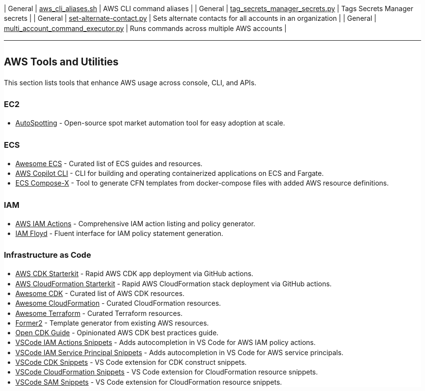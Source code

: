 | General        | [aws_cli_aliases.sh](cli/aws_cli_aliases.sh)                                                      | AWS CLI command aliases                                            |
| General        | [tag_secrets_manager_secrets.py](general/tag_secrets_manager_secrets.py)                          | Tags Secrets Manager secrets                                       |
| General        | [set-alternate-contact.py](general/set-alternate-contact.py)                                      | Sets alternate contacts for all accounts in an organization        |
| General        | [multi_account_command_executor.py](general/multi_account_command_executor.py)                    | Runs commands across multiple AWS accounts                         |


---

## AWS Tools and Utilities

This section lists tools that enhance AWS usage across console, CLI, and APIs.

### EC2
- [AutoSpotting](https://github.com/AutoSpotting/AutoSpotting) - Open-source spot market automation tool for easy adoption at scale.

### ECS
- [Awesome ECS](https://github.com/nathanpeck/awesome-ecs) - Curated list of ECS guides and resources.
- [AWS Copilot CLI](https://github.com/aws/copilot-cli) - CLI for building and operating containerized applications on ECS and Fargate.
- [ECS Compose-X](https://github.com/compose-x/ecs_composex) - Tool to generate CFN templates from docker-compose files with added AWS resource definitions.

### IAM
- [AWS IAM Actions](https://www.awsiamactions.io) - Comprehensive IAM action listing and policy generator.
- [IAM Floyd](https://github.com/udondan/iam-floyd) - Fluent interface for IAM policy statement generation.

### Infrastructure as Code
- [AWS CDK Starterkit](https://github.com/towardsthecloud/aws-cdk-starterkit) - Rapid AWS CDK app deployment via GitHub actions.
- [AWS CloudFormation Starterkit](https://github.com/towardsthecloud/aws-cloudformation-starterkit) - Rapid AWS CloudFormation stack deployment via GitHub actions.
- [Awesome CDK](https://github.com/kolomied/awesome-cdk) - Curated list of AWS CDK resources.
- [Awesome CloudFormation](https://github.com/aws-cloudformation/awesome-cloudformation) - Curated CloudFormation resources.
- [Awesome Terraform](https://github.com/shuaibiyy/awesome-terraform) - Curated Terraform resources.
- [Former2](https://github.com/iann0036/former2) - Template generator from existing AWS resources.
- [Open CDK Guide](https://github.com/kevinslin/open-cdk) - Opinionated AWS CDK best practices guide.
- [VSCode IAM Actions Snippets](https://github.com/towardsthecloud/vscode-iam-actions-snippets) - Adds autocompletion in VS Code for AWS IAM policy actions.
- [VSCode IAM Service Principal Snippets](https://github.com/towardsthecloud/vscode-iam-service-principal-snippets) - Adds autocompletion in VS Code for AWS service principals.
- [VSCode CDK Snippets](https://marketplace.visualstudio.com/items?itemName=dannysteenman.cdk-snippets) - VS Code extension for CDK construct snippets.
- [VSCode CloudFormation Snippets](https://marketplace.visualstudio.com/items?itemName=dannysteenman.cloudformation-yaml-snippets) - VS Code extension for CloudFormation resource snippets.
- [VSCode SAM Snippets](https://marketplace.visualstudio.com/items?itemName=dannysteenman.sam-snippets) - VS Code extension for CloudFormation resource snippets.
